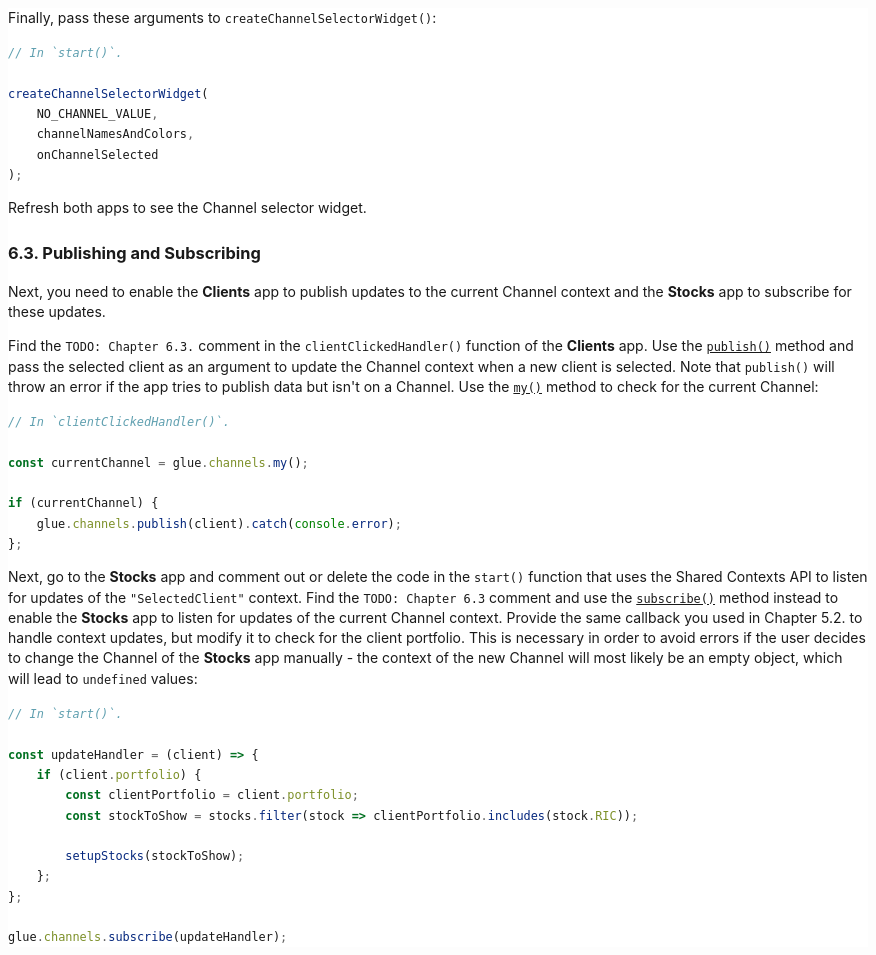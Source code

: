 Finally, pass these arguments to `createChannelSelectorWidget()`:

```javascript
// In `start()`.

createChannelSelectorWidget(
    NO_CHANNEL_VALUE,
    channelNamesAndColors,
    onChannelSelected
);
```

Refresh both apps to see the Channel selector widget.

### 6.3. Publishing and Subscribing

Next, you need to enable the **Clients** app to publish updates to the current Channel context and the **Stocks** app to subscribe for these updates.

Find the `TODO: Chapter 6.3.` comment in the `clientClickedHandler()` function of the **Clients** app. Use the [`publish()`](../../reference/core/latest/channels/index.html#API-publish) method and pass the selected client as an argument to update the Channel context when a new client is selected. Note that `publish()` will throw an error if the app tries to publish data but isn't on a Channel. Use the [`my()`](../../reference/core/latest/channels/index.html#API-my) method to check for the current Channel:

```javascript
// In `clientClickedHandler()`.

const currentChannel = glue.channels.my();

if (currentChannel) {
    glue.channels.publish(client).catch(console.error);
};
```

Next, go to the **Stocks** app and comment out or delete the code in the `start()` function that uses the Shared Contexts API to listen for updates of the `"SelectedClient"` context. Find the `TODO: Chapter 6.3` comment and use the [`subscribe()`](../../reference/core/latest/channels/index.html#API-subscribe) method instead to enable the **Stocks** app to listen for updates of the current Channel context. Provide the same callback you used in Chapter 5.2. to handle context updates, but modify it to check for the client portfolio. This is necessary in order to avoid errors if the user decides to change the Channel of the **Stocks** app manually - the context of the new Channel will most likely be an empty object, which will lead to `undefined` values:

```javascript
// In `start()`.

const updateHandler = (client) => {
    if (client.portfolio) {
        const clientPortfolio = client.portfolio;
        const stockToShow = stocks.filter(stock => clientPortfolio.includes(stock.RIC));

        setupStocks(stockToShow);
    };
};

glue.channels.subscribe(updateHandler);
```
